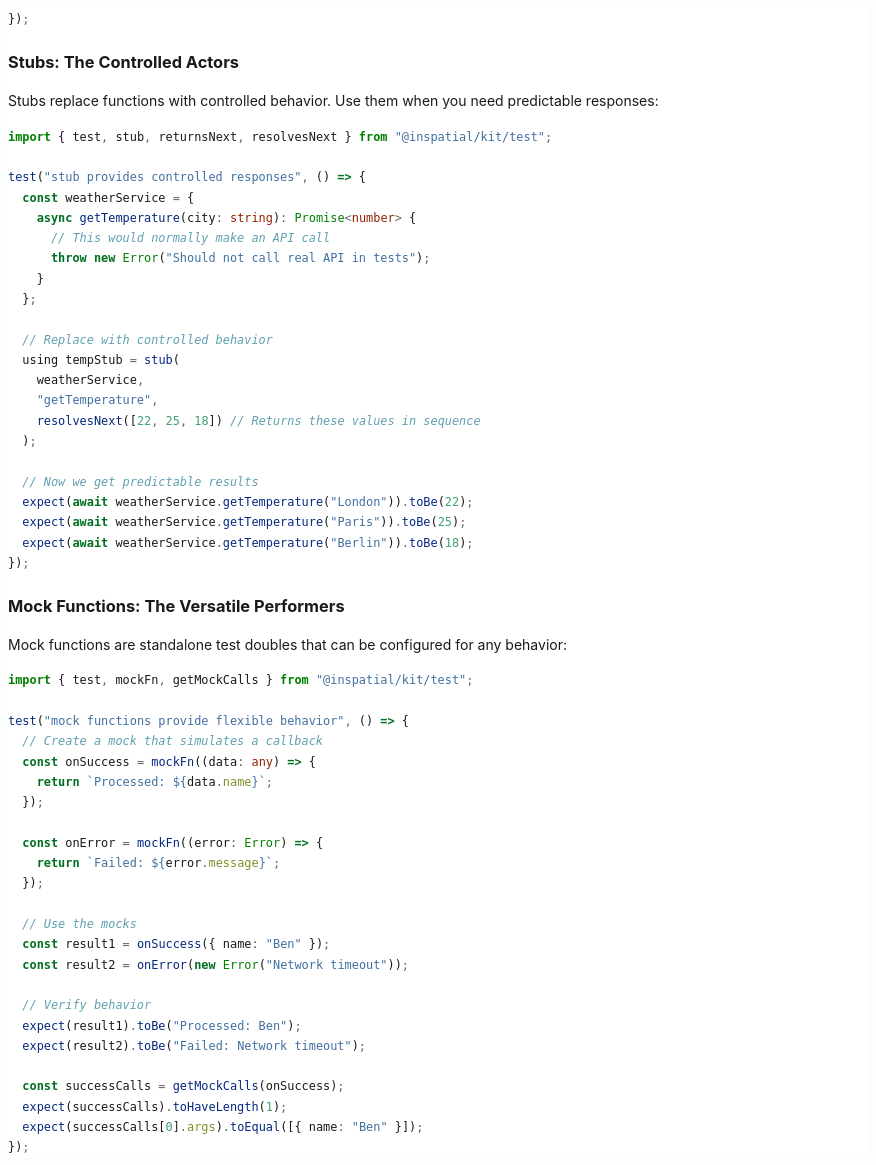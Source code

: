 ```typescript
});
```

### Stubs: The Controlled Actors

Stubs replace functions with controlled behavior. Use them when you need predictable responses:

```typescript
import { test, stub, returnsNext, resolvesNext } from "@inspatial/kit/test";

test("stub provides controlled responses", () => {
  const weatherService = {
    async getTemperature(city: string): Promise<number> {
      // This would normally make an API call
      throw new Error("Should not call real API in tests");
    }
  };

  // Replace with controlled behavior
  using tempStub = stub(
    weatherService, 
    "getTemperature", 
    resolvesNext([22, 25, 18]) // Returns these values in sequence
  );

  // Now we get predictable results
  expect(await weatherService.getTemperature("London")).toBe(22);
  expect(await weatherService.getTemperature("Paris")).toBe(25);
  expect(await weatherService.getTemperature("Berlin")).toBe(18);
});
```

### Mock Functions: The Versatile Performers

Mock functions are standalone test doubles that can be configured for any behavior:

```typescript
import { test, mockFn, getMockCalls } from "@inspatial/kit/test";

test("mock functions provide flexible behavior", () => {
  // Create a mock that simulates a callback
  const onSuccess = mockFn((data: any) => {
    return `Processed: ${data.name}`;
  });

  const onError = mockFn((error: Error) => {
    return `Failed: ${error.message}`;
  });

  // Use the mocks
  const result1 = onSuccess({ name: "Ben" });
  const result2 = onError(new Error("Network timeout"));

  // Verify behavior
  expect(result1).toBe("Processed: Ben");
  expect(result2).toBe("Failed: Network timeout");

  const successCalls = getMockCalls(onSuccess);
  expect(successCalls).toHaveLength(1);
  expect(successCalls[0].args).toEqual([{ name: "Ben" }]);
});
```
